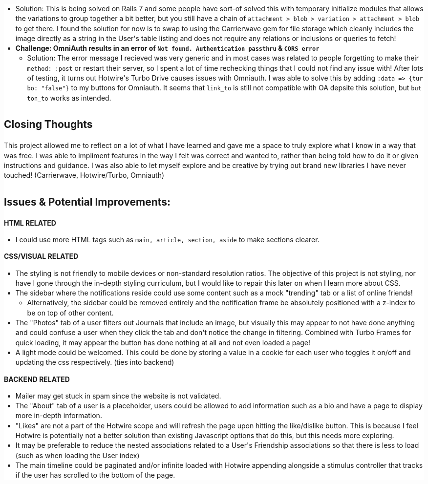   - Solution: This is being solved on Rails 7 and some people have sort-of solved this with temporary initialize modules that allows the variations to group together a bit better, but you still have a chain of `attachment > blob > variation > attachment > blob` to get there. I found the solution for now is to swap to using the Carrierwave gem for file storage which cleanly includes the image directly as a string in the User's table listing and does not require any relations or inclusions or queries to fetch!
- **Challenge: OmniAuth results in an error of `Not found. Authentication passthru` & `CORS error`**
  - Solution: The error message I recieved was very generic and in most cases was related to people forgetting to make their `method: :post` or restart their server, so I spent a lot of time rechecking things that I could not find any issue with! After lots of testing, it turns out Hotwire's Turbo Drive causes issues with Omniauth. I was able to solve this by adding `:data => {turbo: "false"}` to my buttons for Omniauth. It seems that `link_to` is still not compatible with OA depsite this solution, but `button_to` works as intended.

## Closing Thoughts

This project allowed me to reflect on a lot of what I have learned and gave me a space to truly explore what I know in a way that was free. I was able to impliment features in the way I felt was correct and wanted to, rather than being told how to do it or given instructions and guidance. I was also able to let myself explore and be creative by trying out brand new libraries I have never touched! (Carrierwave, Hotwire/Turbo, Omniauth)

## Issues & Potential Improvements:

**HTML RELATED**

- I could use more HTML tags such as `main, article, section, aside` to make sections clearer.

**CSS/VISUAL RELATED**

- The styling is not friendly to mobile devices or non-standard resolution ratios. The objective of this project is not styling, nor have I gone through the in-depth styling curriculum, but I would like to repair this later on when I learn more about CSS.
- The sidebar where the notifications reside could use some content such as a mock "trending" tab or a list of online friends!
  - Alternatively, the sidebar could be removed entirely and the notification frame be absolutely positioned with a z-index to be on top of other content.
- The "Photos" tab of a user filters out Journals that include an image, but visually this may appear to not have done anything and could confuse a user when they click the tab and don't notice the change in filtering. Combined with Turbo Frames for quick loading, it may appear the button has done nothing at all and not even loaded a page!
- A light mode could be welcomed. This could be done by storing a value in a cookie for each user who toggles it on/off and updating the css respectively. (ties into backend)

**BACKEND RELATED**

- Mailer may get stuck in spam since the website is not validated.
- The "About" tab of a user is a placeholder, users could be allowed to add information such as a bio and have a page to display more in-depth information.
- "Likes" are not a part of the Hotwire scope and will refresh the page upon hitting the like/dislike button. This is because I feel Hotwire is potentially not a better solution than existing Javascript options that do this, but this needs more exploring.
- It may be preferable to reduce the nested associations related to a User's Friendship associations so that there is less to load (such as when loading the User index)
- The main timeline could be paginated and/or infinite loaded with Hotwire appending alongside a stimulus controller that tracks if the user has scrolled to the bottom of the page.
